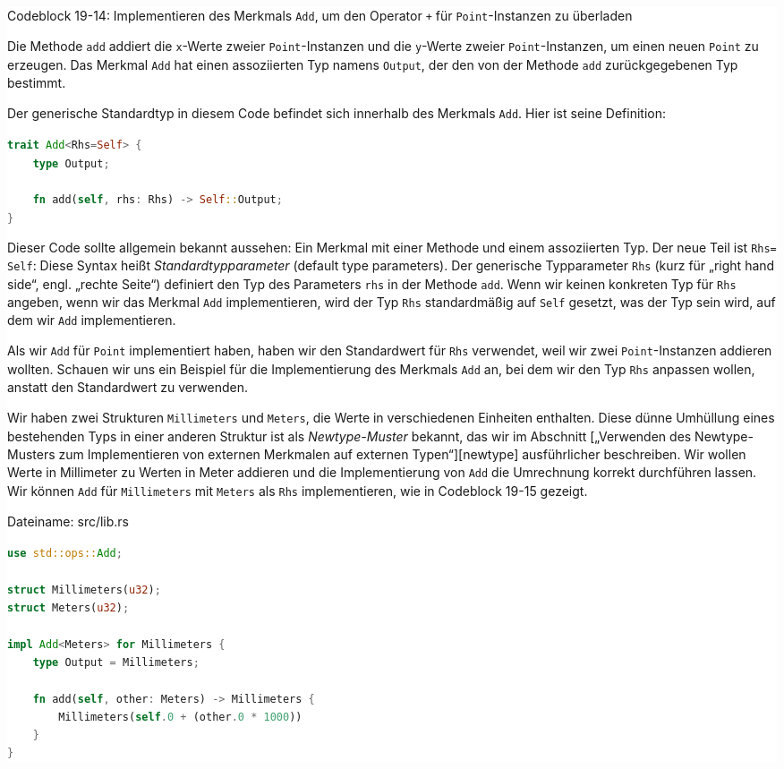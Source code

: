 <span class="caption">Codeblock 19-14: Implementieren des Merkmals `Add`, um
den Operator `+` für `Point`-Instanzen zu überladen</span>

Die Methode `add` addiert die `x`-Werte zweier `Point`-Instanzen und die
`y`-Werte zweier `Point`-Instanzen, um einen neuen `Point` zu erzeugen. Das
Merkmal `Add` hat einen assoziierten Typ namens `Output`, der den von der
Methode `add` zurückgegebenen Typ bestimmt.

Der generische Standardtyp in diesem Code befindet sich innerhalb des Merkmals
`Add`. Hier ist seine Definition:

```rust
trait Add<Rhs=Self> {
    type Output;

    fn add(self, rhs: Rhs) -> Self::Output;
}
```

Dieser Code sollte allgemein bekannt aussehen: Ein Merkmal mit einer Methode
und einem assoziierten Typ. Der neue Teil ist `Rhs=Self`: Diese Syntax heißt
*Standardtypparameter* (default type parameters). Der generische Typparameter
`Rhs` (kurz für „right hand side“, engl. „rechte Seite“) definiert den Typ des
Parameters `rhs` in der Methode `add`. Wenn wir keinen konkreten Typ für `Rhs`
angeben, wenn wir das Merkmal `Add` implementieren, wird der Typ `Rhs`
standardmäßig auf `Self` gesetzt, was der Typ sein wird, auf dem wir `Add`
implementieren.

Als wir `Add` für `Point` implementiert haben, haben wir den Standardwert für
`Rhs` verwendet, weil wir zwei `Point`-Instanzen addieren wollten. Schauen wir
uns ein Beispiel für die Implementierung des Merkmals `Add` an, bei dem wir den
Typ `Rhs` anpassen wollen, anstatt den Standardwert zu verwenden.

Wir haben zwei Strukturen `Millimeters` und `Meters`, die Werte in
verschiedenen Einheiten enthalten. Diese dünne Umhüllung eines bestehenden Typs
in einer anderen Struktur ist als *Newtype-Muster* bekannt, das wir im
Abschnitt [„Verwenden des Newtype-Musters zum Implementieren von externen
Merkmalen auf externen Typen“][newtype] ausführlicher beschreiben. Wir wollen
Werte in Millimeter zu Werten in Meter addieren und die Implementierung von
`Add` die Umrechnung korrekt durchführen lassen. Wir können `Add` für
`Millimeters` mit `Meters` als `Rhs` implementieren, wie in Codeblock 19-15
gezeigt.

<span class="filename">Dateiname: src/lib.rs</span>

```rust
use std::ops::Add;

struct Millimeters(u32);
struct Meters(u32);

impl Add<Meters> for Millimeters {
    type Output = Millimeters;

    fn add(self, other: Meters) -> Millimeters {
        Millimeters(self.0 + (other.0 * 1000))
    }
}
```


[traits-defining-shared-behavior]: ch10-02-traits.html
[smart-pointer-deref]: ch15-02-deref.html
